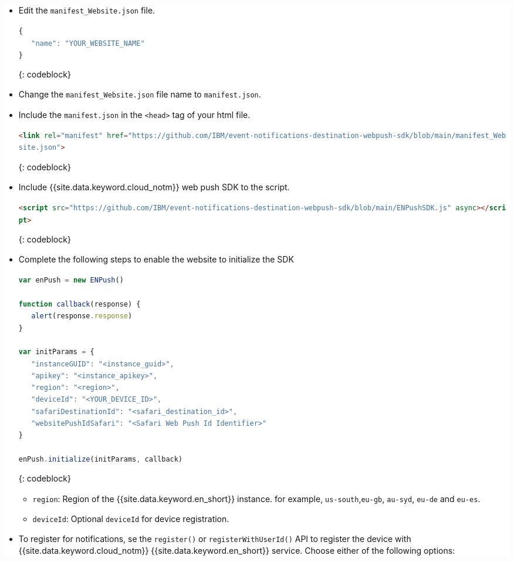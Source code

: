 * Edit the `manifest_Website.json` file.

   ```js
   {
      "name": "YOUR_WEBSITE_NAME"
   }
   ```
   {: codeblock}

* Change the `manifest_Website.json` file name to `manifest.json`.

* Include the `manifest.json` in the `<head>` tag of your html file.

   ```html
   <link rel="manifest" href="https://github.com/IBM/event-notifications-destination-webpush-sdk/blob/main/manifest_Website.json">
   ```
   {: codeblock}

* Include {{site.data.keyword.cloud_notm}} web push SDK to the script.

   ```html
   <script src="https://github.com/IBM/event-notifications-destination-webpush-sdk/blob/main/ENPushSDK.js" async></script>
   ```
   {: codeblock}

* Complete the following steps to enable the website to initialize the SDK

   ```js
   var enPush = new ENPush()

   function callback(response) {
      alert(response.response)
   }

   var initParams = {
      "instanceGUID": "<instance_guid>",
      "apikey": "<instance_apikey>",
      "region": "<region>",
      "deviceId": "<YOUR_DEVICE_ID>",
      "safariDestinationId": "<safari_destination_id>",
      "websitePushIdSafari": "<Safari Web Push Id Identifier>"
   }

   enPush.initialize(initParams, callback)
   ```
   {: codeblock}

   * `region`: Region of the {{site.data.keyword.en_short}} instance. for example, `us-south`,`eu-gb`, `au-syd`, `eu-de` and `eu-es`.

   * `deviceId`: Optional `deviceId` for device registration.

* To register for notifications, se the `register()` or `registerWithUserId()` API to register the device with {{site.data.keyword.cloud_notm}} {{site.data.keyword.en_short}} service. Choose either of the following options:
